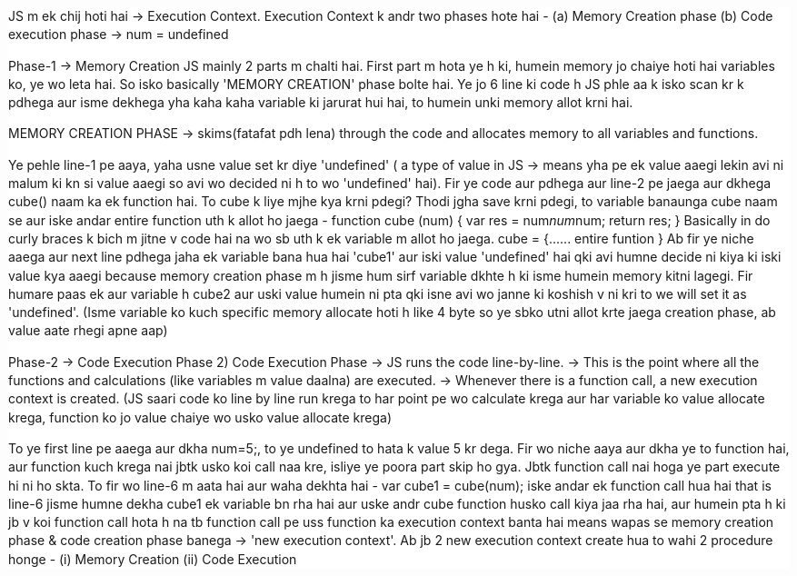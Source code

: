 JS m ek chij hoti hai -> Execution Context.
Execution Context k andr two phases hote hai -
(a) Memory Creation phase              (b) Code execution phase
-> num = undefined


Phase-1 -> Memory Creation
JS mainly 2 parts m chalti hai. First part m hota ye h ki, humein memory jo chaiye hoti hai variables ko, ye wo leta hai. So isko basically 'MEMORY CREATION' phase bolte hai.
Ye jo 6 line ki code h JS phle aa k isko scan kr k pdhega aur isme dekhega yha kaha kaha variable ki jarurat hui hai, to humein unki memory allot krni hai.

MEMORY CREATION PHASE -> skims(fatafat pdh lena) through the code and allocates memory to all variables and functions. 

Ye pehle line-1 pe aaya, yaha usne value set kr diye 'undefined' ( a type of value in JS -> means yha pe ek value aaegi lekin avi ni malum ki kn si value aaegi so avi wo decided ni h to wo 'undefined' hai). Fir ye code aur pdhega aur line-2 pe jaega aur dkhega cube() naam ka ek function hai. To cube k liye mjhe kya krni pdegi? Thodi jgha save krni pdegi, to variable banaunga cube naam se aur iske andar entire function uth k allot ho jaega -
    function cube (num) {
        var res =  num*num*num;
        return res;
    }
Basically in do curly braces k bich m jitne v code hai na wo sb uth k ek variable m allot ho jaega.
    cube = {......
        entire funtion 
    }
Ab fir ye niche aaega aur next line pdhega jaha ek variable bana hua hai 'cube1'  aur iski value 'undefined' hai qki avi humne decide ni kiya ki iski value kya aaegi because memory creation phase m h jisme hum sirf variable dkhte h ki isme humein memory kitni lagegi. Fir humare paas ek aur variable h cube2 aur uski value humein ni pta qki isne avi wo janne ki koshish v ni kri to we will set it as 'undefined'. (Isme variable ko kuch specific memory allocate hoti h like 4 byte so ye sbko utni allot krte jaega creation phase, ab value aate rhegi apne aap)

Phase-2 -> Code Execution Phase
2) Code Execution Phase 
   -> JS runs the code line-by-line.
   -> This is the point where all the functions and calculations (like variables m value daalna) are executed. 
   -> Whenever there is a function call, a new execution context is created.
(JS saari code ko line by line run krega to har point pe wo calculate krega aur har variable ko value allocate krega, function ko jo value chaiye wo usko value allocate krega)

To ye first line pe aaega aur dkha num=5;, to ye undefined to hata k value 5 kr dega. Fir wo niche aaya aur dkha ye to function hai, aur function kuch krega nai jbtk usko koi call naa kre, isliye ye poora part skip ho gya. Jbtk function call nai hoga ye part execute hi ni ho skta.
To fir wo line-6 m aata hai aur waha dekhta hai -
var cube1 = cube(num);
iske andar ek function call hua hai that is line-6 jisme humne dekha cube1 ek variable bn rha hai aur uske andr cube function husko call kiya jaa rha hai, aur humein pta h ki  jb v koi function call hota h na tb function call pe uss function ka execution context banta hai means wapas se memory creation phase & code creation phase banega -> 'new execution context'. Ab jb 2 new execution context create hua to wahi 2 procedure honge -
(i) Memory Creation
(ii) Code Execution 